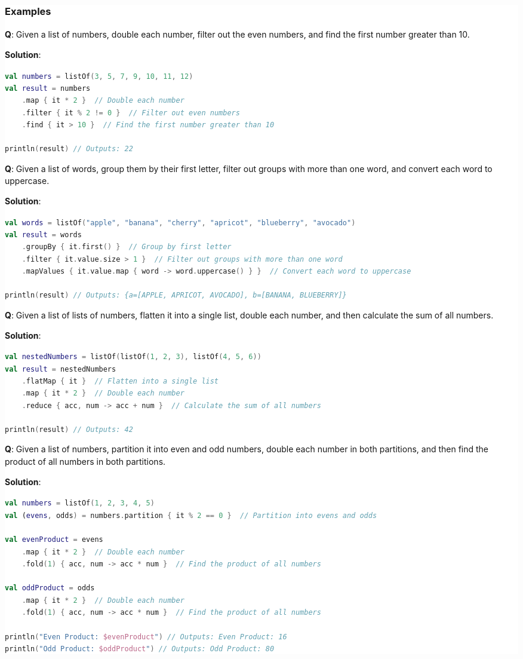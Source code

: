 ### Examples

**Q**: Given a list of numbers, double each number, filter out the even numbers, and find the first number greater than 10.

**Solution**:

```kotlin
val numbers = listOf(3, 5, 7, 9, 10, 11, 12)
val result = numbers
    .map { it * 2 }  // Double each number
    .filter { it % 2 != 0 }  // Filter out even numbers
    .find { it > 10 }  // Find the first number greater than 10

println(result) // Outputs: 22

```

**Q**: Given a list of words, group them by their first letter, filter out groups with more than one word, and convert each word to uppercase.

**Solution**:

```kotlin
val words = listOf("apple", "banana", "cherry", "apricot", "blueberry", "avocado")
val result = words
    .groupBy { it.first() }  // Group by first letter
    .filter { it.value.size > 1 }  // Filter out groups with more than one word
    .mapValues { it.value.map { word -> word.uppercase() } }  // Convert each word to uppercase

println(result) // Outputs: {a=[APPLE, APRICOT, AVOCADO], b=[BANANA, BLUEBERRY]}

```

**Q**: Given a list of lists of numbers, flatten it into a single list, double each number, and then calculate the sum of all numbers.

**Solution**:

```kotlin
val nestedNumbers = listOf(listOf(1, 2, 3), listOf(4, 5, 6))
val result = nestedNumbers
    .flatMap { it }  // Flatten into a single list
    .map { it * 2 }  // Double each number
    .reduce { acc, num -> acc + num }  // Calculate the sum of all numbers

println(result) // Outputs: 42

```

**Q**: Given a list of numbers, partition it into even and odd numbers, double each number in both partitions, and then find the product of all numbers in both partitions.

**Solution**:

```kotlin
val numbers = listOf(1, 2, 3, 4, 5)
val (evens, odds) = numbers.partition { it % 2 == 0 }  // Partition into evens and odds

val evenProduct = evens
    .map { it * 2 }  // Double each number
    .fold(1) { acc, num -> acc * num }  // Find the product of all numbers

val oddProduct = odds
    .map { it * 2 }  // Double each number
    .fold(1) { acc, num -> acc * num }  // Find the product of all numbers

println("Even Product: $evenProduct") // Outputs: Even Product: 16
println("Odd Product: $oddProduct") // Outputs: Odd Product: 80

```